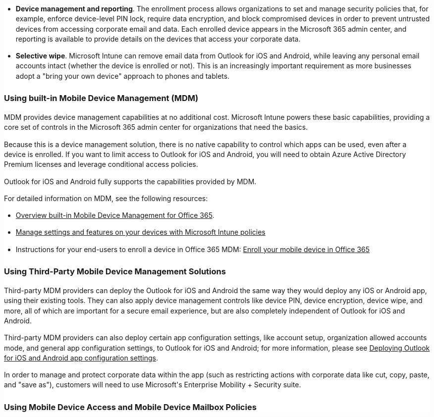 - **Device management and reporting**. The enrollment process allows organizations to set and manage security policies that, for example, enforce device-level PIN lock, require data encryption, and block compromised devices in order to prevent untrusted devices from accessing corporate email and data. Each enrolled device appears in the Microsoft 365 admin center, and reporting is available to provide details on the devices that access your corporate data.

- **Selective wipe**. Microsoft Intune can remove email data from Outlook for iOS and Android, while leaving any personal email accounts intact (whether the device is enrolled or not). This is an increasingly important requirement as more businesses adopt a "bring your own device" approach to phones and tablets.

### Using built-in Mobile Device Management (MDM)

MDM provides device management capabilities at no additional cost. Microsoft Intune powers these basic capabilities, providing a core set of controls in the Microsoft 365 admin center for organizations that need the basics.

Because this is a device management solution, there is no native capability to control which apps can be used, even after a device is enrolled. If you want to limit access to Outlook for iOS and Android, you will need to obtain Azure Active Directory Premium licenses and leverage conditional access policies.

Outlook for iOS and Android fully supports the capabilities provided by MDM.

For detailed information on MDM, see the following resources:

- [Overview built-in Mobile Device Management for Office 365](https://support.microsoft.com/office/faa7d8e5-645d-4d59-839c-c8d4c1869e4a).

- [Manage settings and features on your devices with Microsoft Intune policies](https://docs.microsoft.com/intune/deploy-use/manage-settings-and-features-on-your-devices-with-microsoft-intune-policies)

- Instructions for your end-users to enroll a device in Office 365 MDM: [Enroll your mobile device in Office 365](https://support.microsoft.com/office/c8ac722d-dcaf-4135-8345-3e6327f5d3c5)

### Using Third-Party Mobile Device Management Solutions

Third-party MDM providers can deploy the Outlook for iOS and Android the same way they would deploy any iOS or Android app, using their existing tools. They can also apply device management controls like device PIN, device encryption, device wipe, and more, all of which are important for a secure email experience, but are also completely independent of Outlook for iOS and Android.

Third-party MDM providers can also deploy certain app configuration settings, like account setup, organization allowed accounts mode, and general app configuration settings, to Outlook for iOS and Android; for more information, please see [Deploying Outlook for iOS and Android app configuration settings](https://docs.microsoft.com/exchange/clients-and-mobile-in-exchange-online/outlook-for-ios-and-android/outlook-for-ios-and-android-configuration-with-microsoft-intune).

In order to manage and protect corporate data within the app (such as restricting actions with corporate data like cut, copy, paste, and "save as"), customers will need to use Microsoft's Enterprise Mobility + Security suite.

### Using Mobile Device Access and Mobile Device Mailbox Policies
